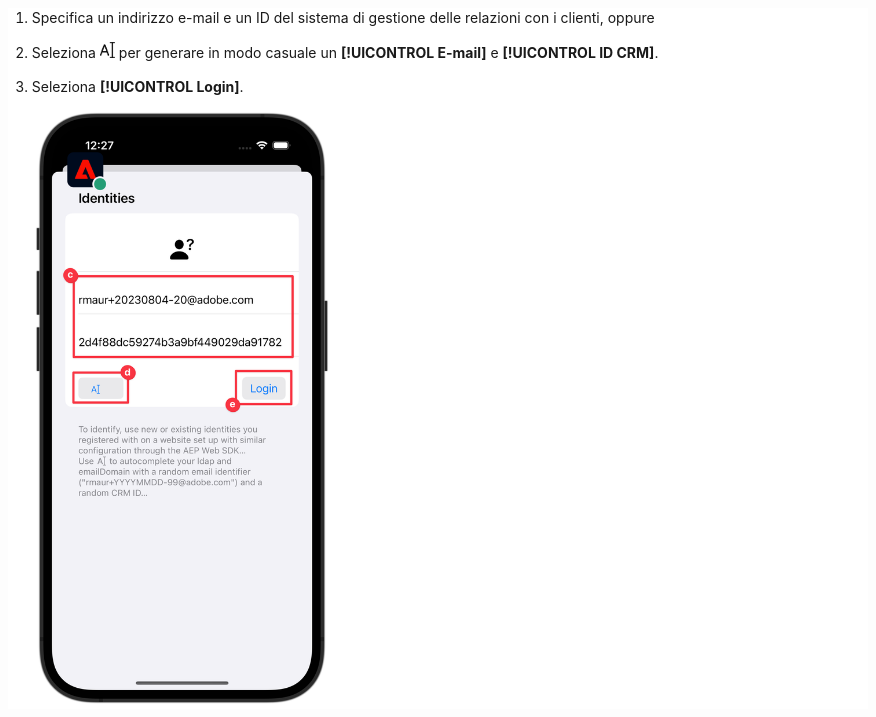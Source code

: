    1. Specifica un indirizzo e-mail e un ID del sistema di gestione delle relazioni con i clienti, oppure
   1. Seleziona <img src="assets/insert.png" width="15" /> per generare in modo casuale un **[!UICONTROL E-mail]** e **[!UICONTROL ID CRM]**.
   1. Seleziona **[!UICONTROL Login]**.

      <img src="./assets/identity2.png" width="300">
